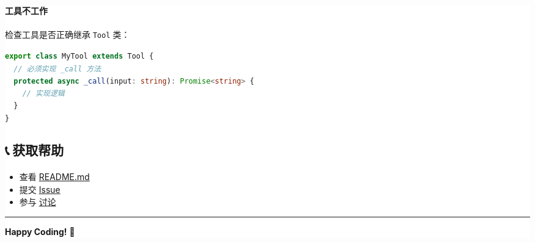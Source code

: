 #### 工具不工作

检查工具是否正确继承 `Tool` 类：

```typescript
export class MyTool extends Tool {
  // 必须实现 _call 方法
  protected async _call(input: string): Promise<string> {
    // 实现逻辑
  }
}
```

## 📞 获取帮助

- 查看 [README.md](../README.md)
- 提交 [Issue](../../issues)
- 参与 [讨论](../../discussions)

---

**Happy Coding!** 🎉 